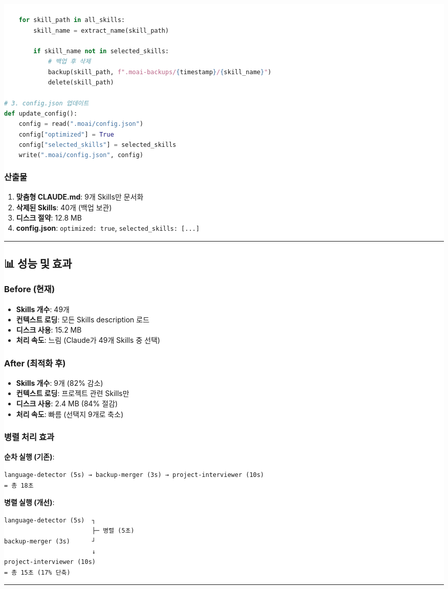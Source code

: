 ```python

    for skill_path in all_skills:
        skill_name = extract_name(skill_path)

        if skill_name not in selected_skills:
            # 백업 후 삭제
            backup(skill_path, f".moai-backups/{timestamp}/{skill_name}")
            delete(skill_path)

# 3. config.json 업데이트
def update_config():
    config = read(".moai/config.json")
    config["optimized"] = True
    config["selected_skills"] = selected_skills
    write(".moai/config.json", config)
```

### 산출물

1. **맞춤형 CLAUDE.md**: 9개 Skills만 문서화
2. **삭제된 Skills**: 40개 (백업 보관)
3. **디스크 절약**: 12.8 MB
4. **config.json**: `optimized: true`, `selected_skills: [...]`

---

## 📊 성능 및 효과

### Before (현재)

- **Skills 개수**: 49개
- **컨텍스트 로딩**: 모든 Skills description 로드
- **디스크 사용**: 15.2 MB
- **처리 속도**: 느림 (Claude가 49개 Skills 중 선택)

### After (최적화 후)

- **Skills 개수**: 9개 (82% 감소)
- **컨텍스트 로딩**: 프로젝트 관련 Skills만
- **디스크 사용**: 2.4 MB (84% 절감)
- **처리 속도**: 빠름 (선택지 9개로 축소)

### 병렬 처리 효과

**순차 실행 (기존)**:
```
language-detector (5s) → backup-merger (3s) → project-interviewer (10s)
= 총 18초
```

**병렬 실행 (개선)**:
```
language-detector (5s)  ┐
                        ├─ 병렬 (5초)
backup-merger (3s)      ┘
                        ↓
project-interviewer (10s)
= 총 15초 (17% 단축)
```

---